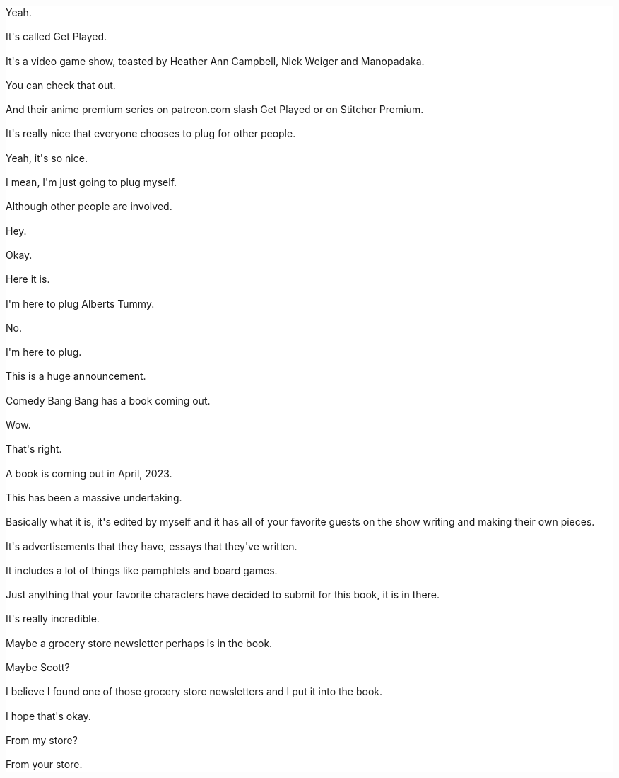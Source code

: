 Yeah.

It's called Get Played.

It's a video game show, toasted by Heather Ann Campbell, Nick Weiger and Manopadaka.

You can check that out.

And their anime premium series on patreon.com slash Get Played or on Stitcher Premium.

It's really nice that everyone chooses to plug for other people.

Yeah, it's so nice.

I mean, I'm just going to plug myself.

Although other people are involved.

Hey.

Okay.

Here it is.

I'm here to plug Alberts Tummy.

No.

I'm here to plug.

This is a huge announcement.

Comedy Bang Bang has a book coming out.

Wow.

That's right.

A book is coming out in April, 2023.

This has been a massive undertaking.

Basically what it is, it's edited by myself and it has all of your favorite guests on the show writing and making their own pieces.

It's advertisements that they have, essays that they've written.

It includes a lot of things like pamphlets and board games.

Just anything that your favorite characters have decided to submit for this book, it is in there.

It's really incredible.

Maybe a grocery store newsletter perhaps is in the book.

Maybe Scott?

I believe I found one of those grocery store newsletters and I put it into the book.

I hope that's okay.

From my store?

From your store.

